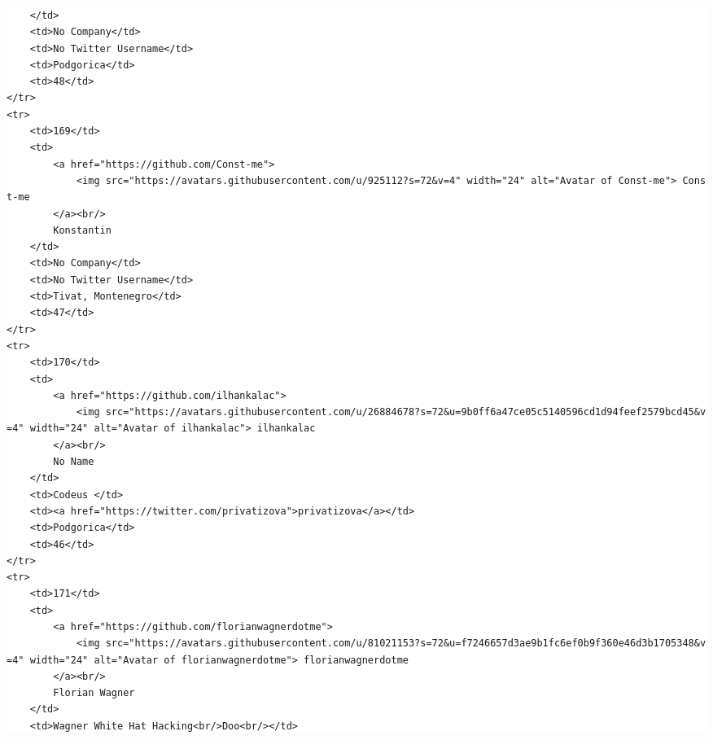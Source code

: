 		</td>
		<td>No Company</td>
		<td>No Twitter Username</td>
		<td>Podgorica</td>
		<td>48</td>
	</tr>
	<tr>
		<td>169</td>
		<td>
			<a href="https://github.com/Const-me">
				<img src="https://avatars.githubusercontent.com/u/925112?s=72&v=4" width="24" alt="Avatar of Const-me"> Const-me
			</a><br/>
			Konstantin
		</td>
		<td>No Company</td>
		<td>No Twitter Username</td>
		<td>Tivat, Montenegro</td>
		<td>47</td>
	</tr>
	<tr>
		<td>170</td>
		<td>
			<a href="https://github.com/ilhankalac">
				<img src="https://avatars.githubusercontent.com/u/26884678?s=72&u=9b0ff6a47ce05c5140596cd1d94feef2579bcd45&v=4" width="24" alt="Avatar of ilhankalac"> ilhankalac
			</a><br/>
			No Name
		</td>
		<td>Codeus </td>
		<td><a href="https://twitter.com/privatizova">privatizova</a></td>
		<td>Podgorica</td>
		<td>46</td>
	</tr>
	<tr>
		<td>171</td>
		<td>
			<a href="https://github.com/florianwagnerdotme">
				<img src="https://avatars.githubusercontent.com/u/81021153?s=72&u=f7246657d3ae9b1fc6ef0b9f360e46d3b1705348&v=4" width="24" alt="Avatar of florianwagnerdotme"> florianwagnerdotme
			</a><br/>
			Florian Wagner
		</td>
		<td>Wagner White Hat Hacking<br/>Doo<br/></td>
